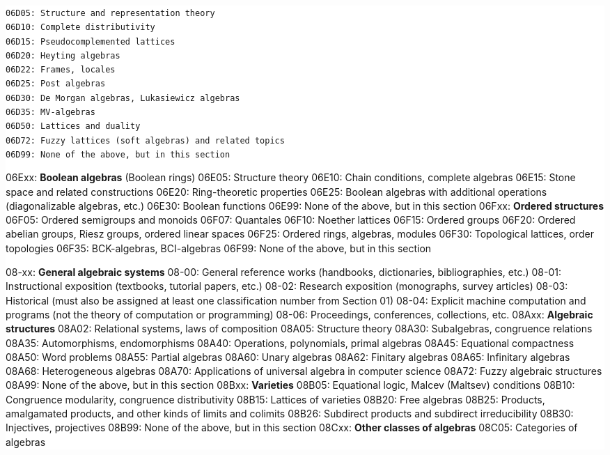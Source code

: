     06D05: Structure and representation theory
    06D10: Complete distributivity
    06D15: Pseudocomplemented lattices
    06D20: Heyting algebras
    06D22: Frames, locales
    06D25: Post algebras
    06D30: De Morgan algebras, Lukasiewicz algebras
    06D35: MV-algebras
    06D50: Lattices and duality
    06D72: Fuzzy lattices (soft algebras) and related topics
    06D99: None of the above, but in this section
  06Exx: __Boolean algebras__ (Boolean rings)
    06E05: Structure theory
    06E10: Chain conditions, complete algebras
    06E15: Stone space and related constructions
    06E20: Ring-theoretic properties
    06E25: Boolean algebras with additional operations (diagonalizable algebras, etc.)
    06E30: Boolean functions
    06E99: None of the above, but in this section
  06Fxx: __Ordered structures__
    06F05: Ordered semigroups and monoids
    06F07: Quantales
    06F10: Noether lattices
    06F15: Ordered groups
    06F20: Ordered abelian groups, Riesz groups, ordered linear spaces
    06F25: Ordered rings, algebras, modules
    06F30: Topological lattices, order topologies
    06F35: BCK-algebras, BCI-algebras
    06F99: None of the above, but in this section

08-xx: __General algebraic systems__
  08-00: General reference works (handbooks, dictionaries, bibliographies, etc.)
    08-01: Instructional exposition (textbooks, tutorial papers, etc.)
    08-02: Research exposition (monographs, survey articles)
    08-03: Historical (must also be assigned at least one classification number from Section 01)
    08-04: Explicit machine computation and programs (not the theory of computation or programming)
    08-06: Proceedings, conferences, collections, etc.
  08Axx: __Algebraic structures__
    08A02: Relational systems, laws of composition
    08A05: Structure theory
    08A30: Subalgebras, congruence relations
    08A35: Automorphisms, endomorphisms
    08A40: Operations, polynomials, primal algebras
    08A45: Equational compactness
    08A50: Word problems
    08A55: Partial algebras
    08A60: Unary algebras
    08A62: Finitary algebras
    08A65: Infinitary algebras
    08A68: Heterogeneous algebras
    08A70: Applications of universal algebra in computer science
    08A72: Fuzzy algebraic structures
    08A99: None of the above, but in this section
  08Bxx: __Varieties__
    08B05: Equational logic, Malcev (Maltsev) conditions
    08B10: Congruence modularity, congruence distributivity
    08B15: Lattices of varieties
    08B20: Free algebras
    08B25: Products, amalgamated products, and other kinds of limits and colimits
    08B26: Subdirect products and subdirect irreducibility
    08B30: Injectives, projectives
    08B99: None of the above, but in this section
  08Cxx: __Other classes of algebras__
    08C05: Categories of algebras
